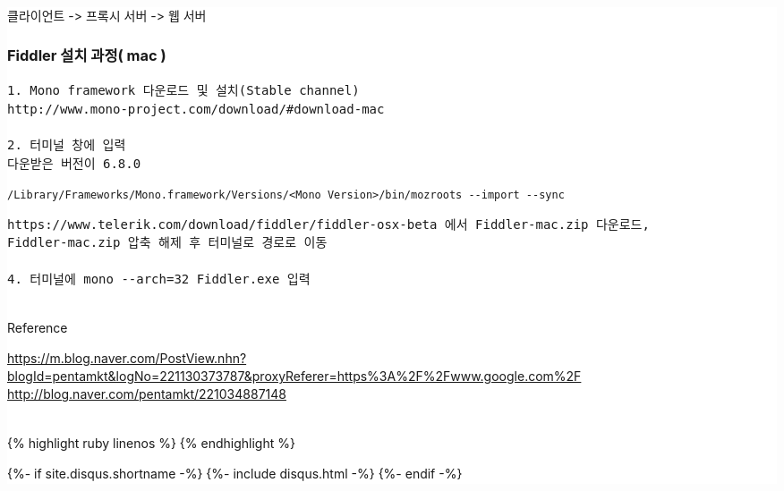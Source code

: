 <p>클라이언트 -> 프록시 서버 -> 웹 서버</p>

<h3>Fiddler 설치 과정( mac )</h3>

<pre>
1. Mono framework 다운로드 및 설치(Stable channel)
http://www.mono-project.com/download/#download-mac

2. 터미널 창에 입력
다운받은 버전이 6.8.0
</pre>
```
/Library/Frameworks/Mono.framework/Versions/<Mono Version>/bin/mozroots --import --sync
```
<pre>
https://www.telerik.com/download/fiddler/fiddler-osx-beta 에서 Fiddler-mac.zip 다운로드,
Fiddler-mac.zip 압축 해제 후 터미널로 경로로 이동 

4. 터미널에 mono --arch=32 Fiddler.exe 입력 

</pre>


<p>Reference</p>
<a href="https://m.blog.naver.com/PostView.nhn?blogId=pentamkt&logNo=221130373787&proxyReferer=https%3A%2F%2Fwww.google.com%2F">https://m.blog.naver.com/PostView.nhn?blogId=pentamkt&logNo=221130373787&proxyReferer=https%3A%2F%2Fwww.google.com%2F</a><br/>
<a href="http://blog.naver.com/pentamkt/221034887148">http://blog.naver.com/pentamkt/221034887148</a>
<br/><br/>


{% highlight ruby linenos %}
{% endhighlight %}

{%- if site.disqus.shortname -%}
    {%- include disqus.html -%}
{%- endif -%}


